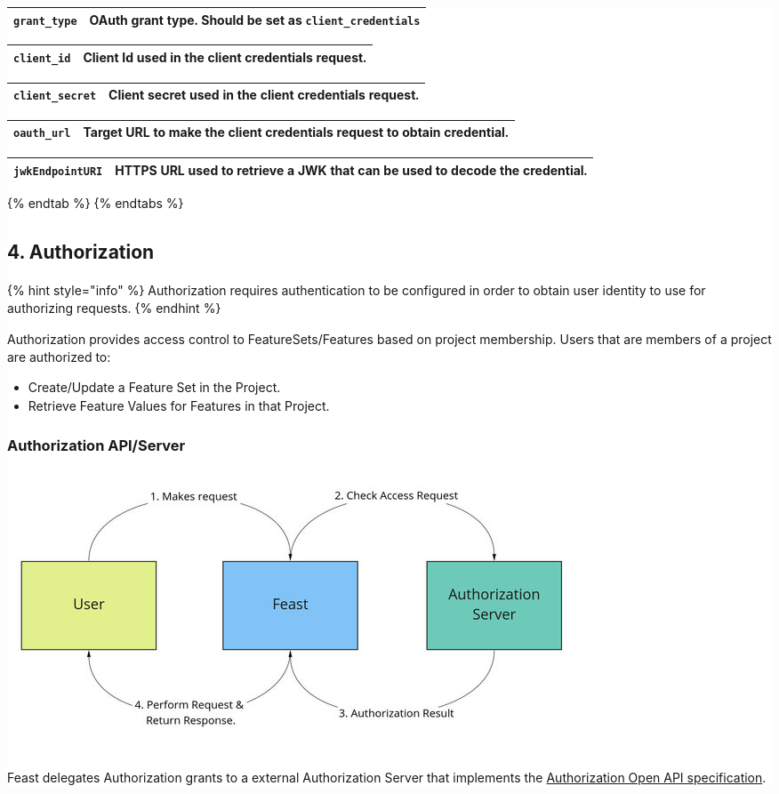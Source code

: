 | `grant_type` | OAuth grant type. Should be set as `client_credentials` |
| :--- | :--- |


| `client_id` | Client Id used in the client credentials request. |
| :--- | :--- |


| `client_secret` | Client secret used in the client credentials request. |
| :--- | :--- |


| `oauth_url` | Target URL to make the client credentials request to obtain credential. |
| :--- | :--- |


| `jwkEndpointURI` | HTTPS URL used to retrieve a JWK that can be used to decode the credential. |
| :--- | :--- |
{% endtab %}
{% endtabs %}

## 4. Authorization

{% hint style="info" %}
Authorization requires authentication to be configured in order to obtain user identity to use for authorizing requests.
{% endhint %}

Authorization provides access control to FeatureSets/Features based on project membership. Users that are members of a project are authorized to:

* Create/Update a Feature Set in the Project.
* Retrieve Feature Values for Features in that Project.

### **Authorization API/Server**

![Feast Authorization Flow](../.gitbook/assets/rsz_untitled23%20%282%29%20%282%29%20%282%29%20%283%29%20%283%29%20%283%29%20%283%29%20%283%29%20%283%29%20%283%29%20%283%29%20%283%29%20%283%29%20%283%29%20%283%29%20%283%29%20%284%29.jpg)

Feast delegates Authorization grants to a external Authorization Server that implements the [Authorization Open API specification](https://github.com/feast-dev/feast/blob/v0.7-branch/common/src/main/resources/api.yaml).
